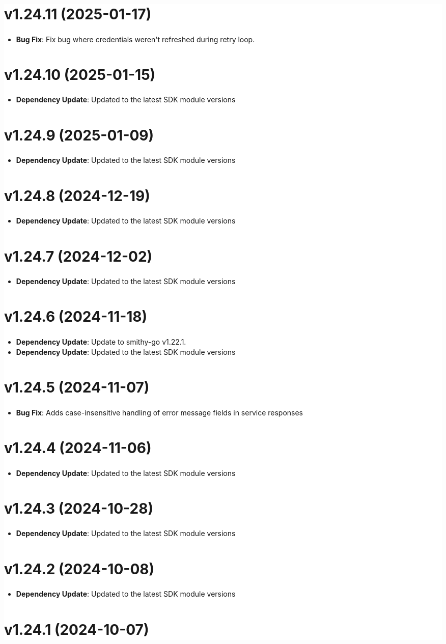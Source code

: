 # v1.24.11 (2025-01-17)

* **Bug Fix**: Fix bug where credentials weren't refreshed during retry loop.

# v1.24.10 (2025-01-15)

* **Dependency Update**: Updated to the latest SDK module versions

# v1.24.9 (2025-01-09)

* **Dependency Update**: Updated to the latest SDK module versions

# v1.24.8 (2024-12-19)

* **Dependency Update**: Updated to the latest SDK module versions

# v1.24.7 (2024-12-02)

* **Dependency Update**: Updated to the latest SDK module versions

# v1.24.6 (2024-11-18)

* **Dependency Update**: Update to smithy-go v1.22.1.
* **Dependency Update**: Updated to the latest SDK module versions

# v1.24.5 (2024-11-07)

* **Bug Fix**: Adds case-insensitive handling of error message fields in service responses

# v1.24.4 (2024-11-06)

* **Dependency Update**: Updated to the latest SDK module versions

# v1.24.3 (2024-10-28)

* **Dependency Update**: Updated to the latest SDK module versions

# v1.24.2 (2024-10-08)

* **Dependency Update**: Updated to the latest SDK module versions

# v1.24.1 (2024-10-07)
